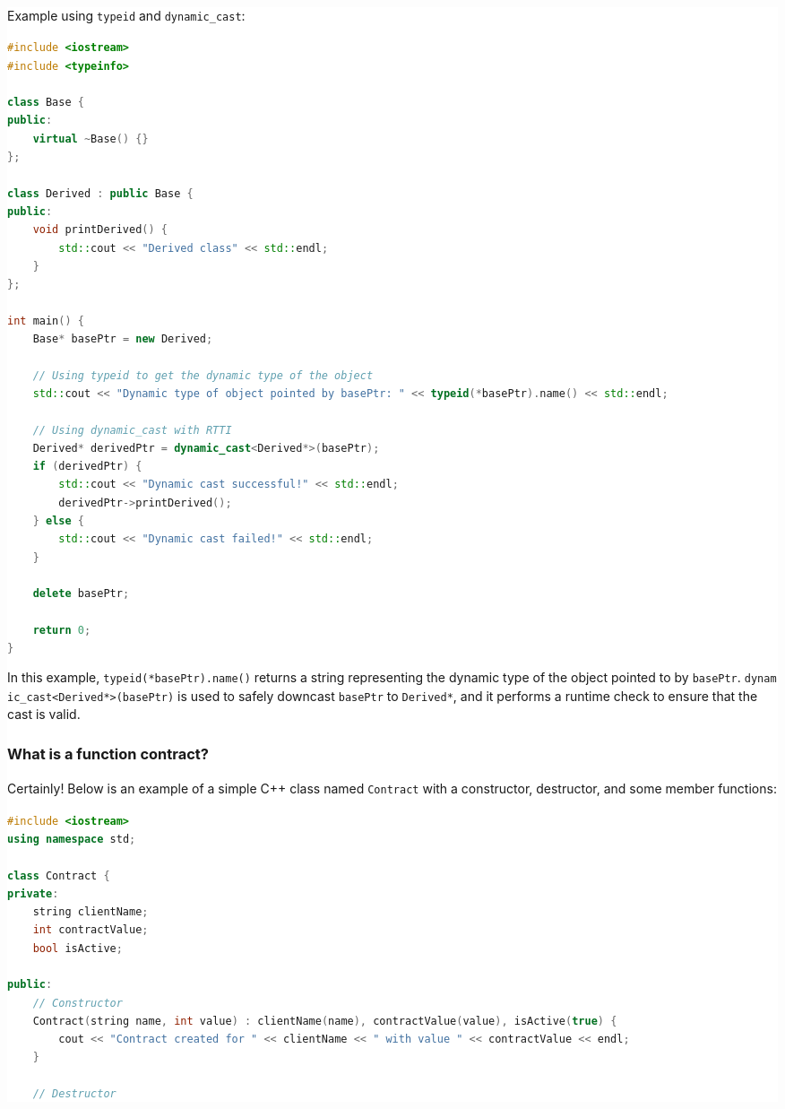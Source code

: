 Example using `typeid` and `dynamic_cast`:

```cpp
#include <iostream>
#include <typeinfo>

class Base {
public:
    virtual ~Base() {}
};

class Derived : public Base {
public:
    void printDerived() {
        std::cout << "Derived class" << std::endl;
    }
};

int main() {
    Base* basePtr = new Derived;
    
    // Using typeid to get the dynamic type of the object
    std::cout << "Dynamic type of object pointed by basePtr: " << typeid(*basePtr).name() << std::endl;
    
    // Using dynamic_cast with RTTI
    Derived* derivedPtr = dynamic_cast<Derived*>(basePtr);
    if (derivedPtr) {
        std::cout << "Dynamic cast successful!" << std::endl;
        derivedPtr->printDerived();
    } else {
        std::cout << "Dynamic cast failed!" << std::endl;
    }
    
    delete basePtr;
    
    return 0;
}
```

In this example, `typeid(*basePtr).name()` returns a string representing the dynamic type of the object pointed to by `basePtr`. `dynamic_cast<Derived*>(basePtr)` is used to safely downcast `basePtr` to `Derived*`, and it performs a runtime check to ensure that the cast is valid.

### What is a function contract?

Certainly! Below is an example of a simple C++ class named `Contract` with a constructor, destructor, and some member functions:

```cpp
#include <iostream>
using namespace std;

class Contract {
private:
    string clientName;
    int contractValue;
    bool isActive;

public:
    // Constructor
    Contract(string name, int value) : clientName(name), contractValue(value), isActive(true) {
        cout << "Contract created for " << clientName << " with value " << contractValue << endl;
    }

    // Destructor
```